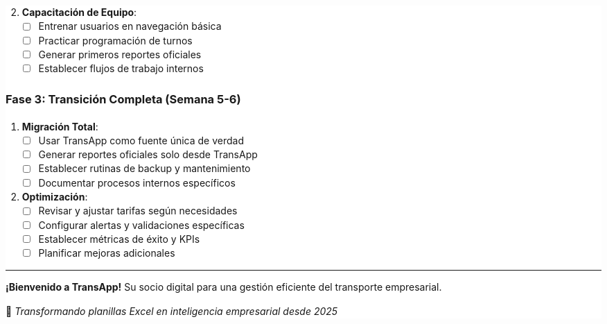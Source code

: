 2. **Capacitación de Equipo**:
   - [ ] Entrenar usuarios en navegación básica
   - [ ] Practicar programación de turnos
   - [ ] Generar primeros reportes oficiales
   - [ ] Establecer flujos de trabajo internos

### Fase 3: Transición Completa (Semana 5-6)

1. **Migración Total**:
   - [ ] Usar TransApp como fuente única de verdad
   - [ ] Generar reportes oficiales solo desde TransApp
   - [ ] Establecer rutinas de backup y mantenimiento
   - [ ] Documentar procesos internos específicos

2. **Optimización**:
   - [ ] Revisar y ajustar tarifas según necesidades
   - [ ] Configurar alertas y validaciones específicas
   - [ ] Establecer métricas de éxito y KPIs
   - [ ] Planificar mejoras adicionales

---

**¡Bienvenido a TransApp!** Su socio digital para una gestión eficiente del transporte empresarial. 

🌟 *Transformando planillas Excel en inteligencia empresarial desde 2025*